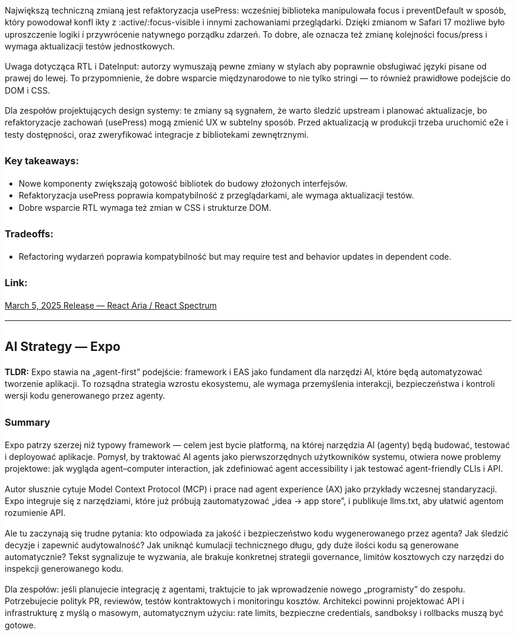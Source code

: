 Największą techniczną zmianą jest refaktoryzacja usePress: wcześniej biblioteka manipulowała focus i preventDefault w sposób, który powodował konfl ikty z :active/:focus-visible i innymi zachowaniami przeglądarki. Dzięki zmianom w Safari 17 możliwe było uproszczenie logiki i przywrócenie natywnego porządku zdarzeń. To dobre, ale oznacza też zmianę kolejności focus/press i wymaga aktualizacji testów jednostkowych.

Uwaga dotycząca RTL i DateInput: autorzy wymuszają pewne zmiany w stylach aby poprawnie obsługiwać języki pisane od prawej do lewej. To przypomnienie, że dobre wsparcie międzynarodowe to nie tylko stringi — to również prawidłowe podejście do DOM i CSS.

Dla zespołów projektujących design systemy: te zmiany są sygnałem, że warto śledzić upstream i planować aktualizacje, bo refaktoryzacje zachowań (usePress) mogą zmienić UX w subtelny sposób. Przed aktualizacją w produkcji trzeba uruchomić e2e i testy dostępności, oraz zweryfikować integracje z bibliotekami zewnętrznymi.

### Key takeaways:
- Nowe komponenty zwiększają gotowość bibliotek do budowy złożonych interfejsów.
- Refaktoryzacja usePress poprawia kompatybilność z przeglądarkami, ale wymaga aktualizacji testów.
- Dobre wsparcie RTL wymaga też zmian w CSS i strukturze DOM.

### Tradeoffs:
- Refactoring wydarzeń poprawia kompatybilność but may require test and behavior updates in dependent code.

### Link:
[March 5, 2025 Release — React Aria / React Spectrum](https://react-spectrum.adobe.com/releases/2025-03-05.html)

---

## AI Strategy — Expo
**TLDR:** Expo stawia na „agent-first” podejście: framework i EAS jako fundament dla narzędzi AI, które będą automatyzować tworzenie aplikacji. To rozsądna strategia wzrostu ekosystemu, ale wymaga przemyślenia interakcji, bezpieczeństwa i kontroli wersji kodu generowanego przez agenty.

### Summary
Expo patrzy szerzej niż typowy framework — celem jest bycie platformą, na której narzędzia AI (agenty) będą budować, testować i deployować aplikacje. Pomysł, by traktować AI agents jako pierwszorzędnych użytkowników systemu, otwiera nowe problemy projektowe: jak wygląda agent–computer interaction, jak zdefiniować agent accessibility i jak testować agent-friendly CLIs i API.

Autor słusznie cytuje Model Context Protocol (MCP) i prace nad agent experience (AX) jako przykłady wczesnej standaryzacji. Expo integruje się z narzędziami, które już próbują zautomatyzować „idea → app store”, i publikuje llms.txt, aby ułatwić agentom rozumienie API.

Ale tu zaczynają się trudne pytania: kto odpowiada za jakość i bezpieczeństwo kodu wygenerowanego przez agenta? Jak śledzić decyzje i zapewnić audytowalność? Jak uniknąć kumulacji technicznego długu, gdy duże ilości kodu są generowane automatycznie? Tekst sygnalizuje te wyzwania, ale brakuje konkretnej strategii governance, limitów kosztowych czy narzędzi do inspekcji generowanego kodu.

Dla zespołów: jeśli planujecie integrację z agentami, traktujcie to jak wprowadzenie nowego „programisty” do zespołu. Potrzebujecie polityk PR, reviewów, testów kontraktowych i monitoringu kosztów. Architekci powinni projektować API i infrastrukturę z myślą o masowym, automatycznym użyciu: rate limits, bezpieczne credentials, sandboksy i rollbacks muszą być gotowe.

